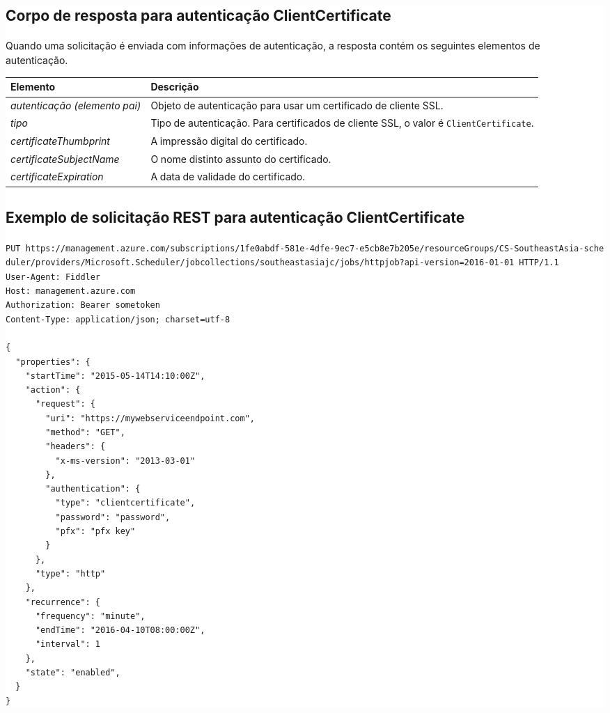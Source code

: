 
## <a name="response-body-for-clientcertificate-authentication"></a>Corpo de resposta para autenticação ClientCertificate

Quando uma solicitação é enviada com informações de autenticação, a resposta contém os seguintes elementos de autenticação.

|Elemento |Descrição |
|:--|:--|
|_autenticação (elemento pai)_ |Objeto de autenticação para usar um certificado de cliente SSL.|
|_tipo_ |Tipo de autenticação. Para certificados de cliente SSL, o valor é `ClientCertificate`.|
|_certificateThumbprint_ |A impressão digital do certificado.|
|_certificateSubjectName_ |O nome distinto assunto do certificado.|
|_certificateExpiration_ |A data de validade do certificado.|

## <a name="sample-rest-request-for-clientcertificate-authentication"></a>Exemplo de solicitação REST para autenticação ClientCertificate

```
PUT https://management.azure.com/subscriptions/1fe0abdf-581e-4dfe-9ec7-e5cb8e7b205e/resourceGroups/CS-SoutheastAsia-scheduler/providers/Microsoft.Scheduler/jobcollections/southeastasiajc/jobs/httpjob?api-version=2016-01-01 HTTP/1.1
User-Agent: Fiddler
Host: management.azure.com
Authorization: Bearer sometoken
Content-Type: application/json; charset=utf-8

{
  "properties": {
    "startTime": "2015-05-14T14:10:00Z",
    "action": {
      "request": {
        "uri": "https://mywebserviceendpoint.com",
        "method": "GET",
        "headers": {
          "x-ms-version": "2013-03-01"
        },
        "authentication": {
          "type": "clientcertificate",
          "password": "password",
          "pfx": "pfx key"
        }
      },
      "type": "http"
    },
    "recurrence": {
      "frequency": "minute",
      "endTime": "2016-04-10T08:00:00Z",
      "interval": 1
    },
    "state": "enabled",
  }
}
```
